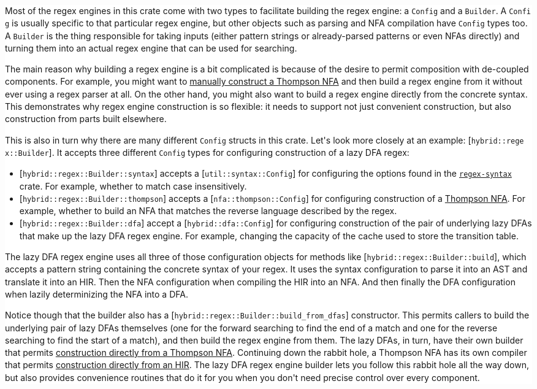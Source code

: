 Most of the regex engines in this crate come with two types to facilitate
building the regex engine: a `Config` and a `Builder`. A `Config` is usually
specific to that particular regex engine, but other objects such as parsing and
NFA compilation have `Config` types too. A `Builder` is the thing responsible
for taking inputs (either pattern strings or already-parsed patterns or even
NFAs directly) and turning them into an actual regex engine that can be used
for searching.

The main reason why building a regex engine is a bit complicated is because
of the desire to permit composition with de-coupled components. For example,
you might want to [manually construct a Thompson NFA](nfa::thompson::Builder)
and then build a regex engine from it without ever using a regex parser
at all. On the other hand, you might also want to build a regex engine directly
from the concrete syntax. This demonstrates why regex engine construction is
so flexible: it needs to support not just convenient construction, but also
construction from parts built elsewhere.

This is also in turn why there are many different `Config` structs in this
crate. Let's look more closely at an example: [`hybrid::regex::Builder`]. It
accepts three different `Config` types for configuring construction of a lazy
DFA regex:

* [`hybrid::regex::Builder::syntax`] accepts a
[`util::syntax::Config`] for configuring the options found in the
[`regex-syntax`](regex_syntax) crate. For example, whether to match
case insensitively.
* [`hybrid::regex::Builder::thompson`] accepts a [`nfa::thompson::Config`] for
configuring construction of a [Thompson NFA](nfa::thompson::NFA). For example,
whether to build an NFA that matches the reverse language described by the
regex.
* [`hybrid::regex::Builder::dfa`] accept a [`hybrid::dfa::Config`] for
configuring construction of the pair of underlying lazy DFAs that make up the
lazy DFA regex engine. For example, changing the capacity of the cache used to
store the transition table.

The lazy DFA regex engine uses all three of those configuration objects for
methods like [`hybrid::regex::Builder::build`], which accepts a pattern
string containing the concrete syntax of your regex. It uses the syntax
configuration to parse it into an AST and translate it into an HIR. Then the
NFA configuration when compiling the HIR into an NFA. And then finally the DFA
configuration when lazily determinizing the NFA into a DFA.

Notice though that the builder also has a
[`hybrid::regex::Builder::build_from_dfas`] constructor. This permits callers
to build the underlying pair of lazy DFAs themselves (one for the forward
searching to find the end of a match and one for the reverse searching to find
the start of a match), and then build the regex engine from them. The lazy
DFAs, in turn, have their own builder that permits [construction directly from
a Thompson NFA](hybrid::dfa::Builder::build_from_nfa). Continuing down the
rabbit hole, a Thompson NFA has its own compiler that permits [construction
directly from an HIR](nfa::thompson::Compiler::build_from_hir). The lazy DFA
regex engine builder lets you follow this rabbit hole all the way down, but
also provides convenience routines that do it for you when you don't need
precise control over every component.
